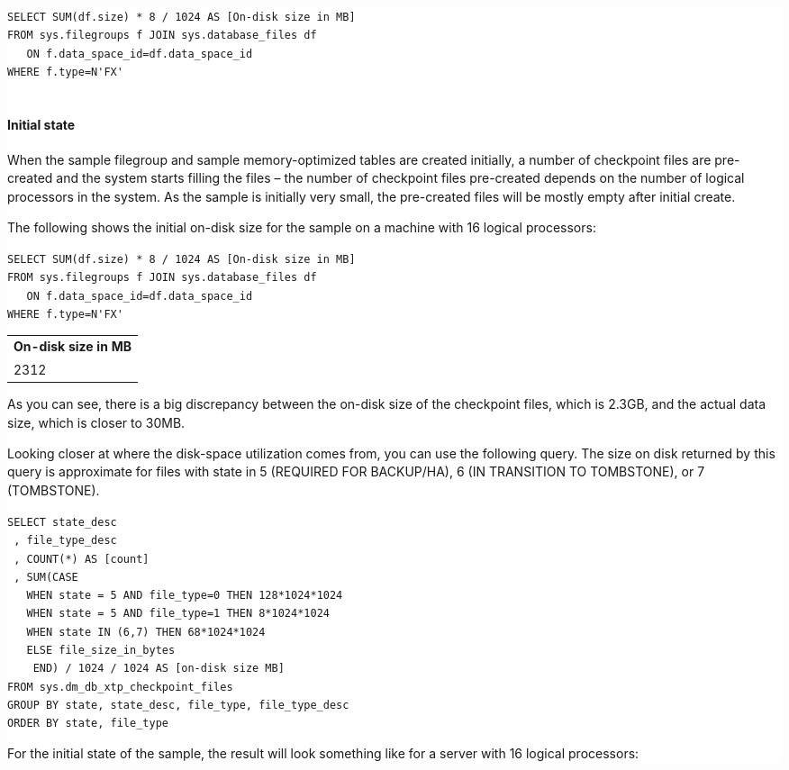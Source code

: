 ```  
SELECT SUM(df.size) * 8 / 1024 AS [On-disk size in MB]  
FROM sys.filegroups f JOIN sys.database_files df   
   ON f.data_space_id=df.data_space_id  
WHERE f.type=N'FX'  
  
```  
  
#### Initial state  
 When the sample filegroup and sample memory-optimized tables are created initially, a number of checkpoint files are pre-created and the system starts filling the files – the number of checkpoint files pre-created depends on the number of logical processors in the system. As the sample is initially very small, the pre-created files will be mostly empty after initial create.  
  
 The following shows the initial on-disk size for the sample on a machine with 16 logical processors:  
  
```  
SELECT SUM(df.size) * 8 / 1024 AS [On-disk size in MB]  
FROM sys.filegroups f JOIN sys.database_files df   
   ON f.data_space_id=df.data_space_id  
WHERE f.type=N'FX'  
```  
  
||  
|-|  
|**On-disk size in MB**|  
|2312|  
  
 As you can see, there is a big discrepancy between the on-disk size of the checkpoint files, which is 2.3GB, and the actual data size, which is closer to 30MB.  
  
 Looking closer at where the disk-space utilization comes from, you can use the following query. The size on disk returned by this query is approximate for files with state in 5 (REQUIRED FOR BACKUP/HA), 6 (IN TRANSITION TO TOMBSTONE), or 7 (TOMBSTONE).  
  
```  
SELECT state_desc  
 , file_type_desc  
 , COUNT(*) AS [count]  
 , SUM(CASE  
   WHEN state = 5 AND file_type=0 THEN 128*1024*1024  
   WHEN state = 5 AND file_type=1 THEN 8*1024*1024  
   WHEN state IN (6,7) THEN 68*1024*1024  
   ELSE file_size_in_bytes  
    END) / 1024 / 1024 AS [on-disk size MB]   
FROM sys.dm_db_xtp_checkpoint_files  
GROUP BY state, state_desc, file_type, file_type_desc  
ORDER BY state, file_type  
```  
  
 For the initial state of the sample, the result will look something like for a server with 16 logical processors:  
  